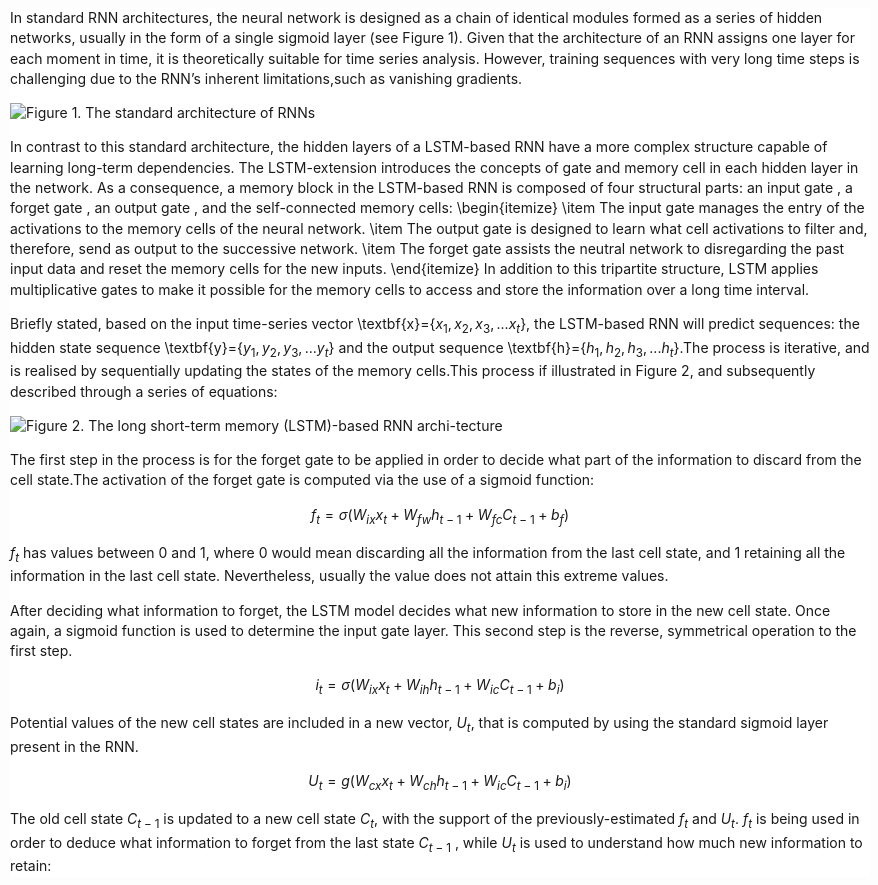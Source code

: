 
In standard RNN architectures, the neural network is designed as a chain of identical modules formed as a series of hidden networks, usually in the form of a single sigmoid layer (see Figure 1). Given that the architecture of an RNN assigns one layer for each moment in time, it is theoretically suitable for time series analysis. However, training  sequences with very long time steps is challenging due to the RNN’s inherent limitations,such as  vanishing gradients.

![Figure 1. The standard architecture of RNNs](/Users/vladsurdea/Desktop/Fig1.png)

In contrast to this standard architecture, the hidden layers of a LSTM-based RNN have a more complex structure capable of learning long-term dependencies. The LSTM-extension introduces the concepts of gate and memory cell in each hidden layer in the network. As a consequence, a memory block in the LSTM-based RNN is composed of four structural parts: an input gate , a forget gate , an output gate , and the self-connected memory cells:
\begin{itemize}
    \item The input gate manages the entry of the activations to the memory cells of the neural network.
    \item The output gate is designed to learn what cell activations to filter and, therefore, send as output to the successive network.
    \item The forget gate assists the neutral network to disregarding the past input data and reset the memory cells for the new inputs.
\end{itemize}
In addition to this tripartite structure, LSTM applies multiplicative gates to make it possible for the memory cells to access and store the information over a long time interval.


Briefly stated, based on the input time-series vector \textbf{x}=$\{x_1,x_2,x_3,...x_t\}$, the LSTM-based RNN will predict sequences: the hidden state sequence  \textbf{y}=$\{y_1,y_2,y_3,...y_t\}$ and the output sequence \textbf{h}=$\{h_1,h_2,h_3,...h_t\}$.The process is iterative, and is realised by sequentially updating the states of the memory cells.This process if illustrated in Figure 2, and subsequently described through a series of equations:

![Figure 2.  The long short-term memory (LSTM)-based RNN archi-tecture](/Users/vladsurdea/Desktop/Fig2.png)

The first step in the process is for the forget gate to be applied in order to decide what part of the information to discard from the cell state.The activation of the forget gate is computed via the use of a sigmoid function:

$$f_t=\sigma(W_{ix}x_t+ W_{fw}h_{t-1}+W_{fc}C_{t-1}+b_f) $$

 $f_t$ has values between 0 and 1, where 0 would mean discarding all the information from the last cell state, and 1 retaining all the information in the last cell state. Nevertheless, usually the value does not attain this extreme values.
 
After deciding what information to forget, the LSTM model decides what new information to store in the new cell state. Once again, a sigmoid function is used to determine the input gate layer. This second step is the reverse, symmetrical operation to the first step.

$$i_t=\sigma(W_{ix}x_t+W_{ih}h_{t-1}+W_{ic}C_{t-1}+b_i)$$

Potential values of the new cell states are included in a new vector, $U_t$, that is computed by using the standard sigmoid layer present in the RNN.

$$U_t=g(W_{cx}x_t+W_{ch}h_{t-1}+W_{ic}C_{t-1}+b_i) $$

The old cell state $C_{t−1}$ is updated to a new cell state $C_t$, with the support of the previously-estimated $f_t$ and $U_t$. $f_t$ is being used in order to deduce what  information to forget from the last state $C_{t−1}$ , while $U_t$ is used to understand how much new information to retain:
